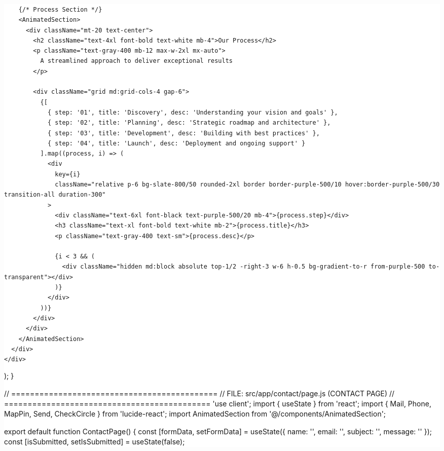         {/* Process Section */}
        <AnimatedSection>
          <div className="mt-20 text-center">
            <h2 className="text-4xl font-bold text-white mb-4">Our Process</h2>
            <p className="text-gray-400 mb-12 max-w-2xl mx-auto">
              A streamlined approach to deliver exceptional results
            </p>

            <div className="grid md:grid-cols-4 gap-6">
              {[
                { step: '01', title: 'Discovery', desc: 'Understanding your vision and goals' },
                { step: '02', title: 'Planning', desc: 'Strategic roadmap and architecture' },
                { step: '03', title: 'Development', desc: 'Building with best practices' },
                { step: '04', title: 'Launch', desc: 'Deployment and ongoing support' }
              ].map((process, i) => (
                <div 
                  key={i}
                  className="relative p-6 bg-slate-800/50 rounded-2xl border border-purple-500/10 hover:border-purple-500/30 transition-all duration-300"
                >
                  <div className="text-6xl font-black text-purple-500/20 mb-4">{process.step}</div>
                  <h3 className="text-xl font-bold text-white mb-2">{process.title}</h3>
                  <p className="text-gray-400 text-sm">{process.desc}</p>
                  
                  {i < 3 && (
                    <div className="hidden md:block absolute top-1/2 -right-3 w-6 h-0.5 bg-gradient-to-r from-purple-500 to-transparent"></div>
                  )}
                </div>
              ))}
            </div>
          </div>
        </AnimatedSection>
      </div>
    </div>
  );
}

// ============================================
// FILE: src/app/contact/page.js (CONTACT PAGE)
// ============================================
'use client';
import { useState } from 'react';
import { Mail, Phone, MapPin, Send, CheckCircle } from 'lucide-react';
import AnimatedSection from '@/components/AnimatedSection';

export default function ContactPage() {
  const [formData, setFormData] = useState({
    name: '',
    email: '',
    subject: '',
    message: ''
  });
  const [isSubmitted, setIsSubmitted] = useState(false);
